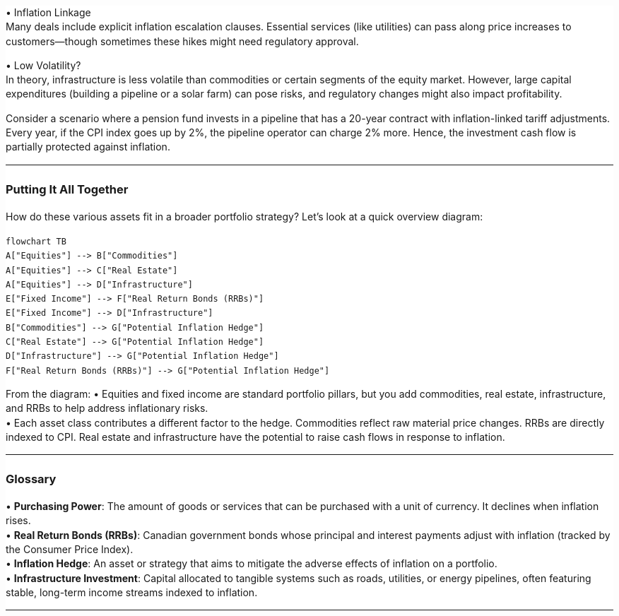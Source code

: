 • Inflation Linkage  
Many deals include explicit inflation escalation clauses. Essential services (like utilities) can pass along price increases to customers—though sometimes these hikes might need regulatory approval.

• Low Volatility?  
In theory, infrastructure is less volatile than commodities or certain segments of the equity market. However, large capital expenditures (building a pipeline or a solar farm) can pose risks, and regulatory changes might also impact profitability.

Consider a scenario where a pension fund invests in a pipeline that has a 20-year contract with inflation-linked tariff adjustments. Every year, if the CPI index goes up by 2%, the pipeline operator can charge 2% more. Hence, the investment cash flow is partially protected against inflation.

---

### Putting It All Together

How do these various assets fit in a broader portfolio strategy? Let’s look at a quick overview diagram:

```mermaid
flowchart TB
A["Equities"] --> B["Commodities"]
A["Equities"] --> C["Real Estate"]
A["Equities"] --> D["Infrastructure"]
E["Fixed Income"] --> F["Real Return Bonds (RRBs)"]
E["Fixed Income"] --> D["Infrastructure"]
B["Commodities"] --> G["Potential Inflation Hedge"]
C["Real Estate"] --> G["Potential Inflation Hedge"]
D["Infrastructure"] --> G["Potential Inflation Hedge"]
F["Real Return Bonds (RRBs)"] --> G["Potential Inflation Hedge"]
```

From the diagram:
• Equities and fixed income are standard portfolio pillars, but you add commodities, real estate, infrastructure, and RRBs to help address inflationary risks.  
• Each asset class contributes a different factor to the hedge. Commodities reflect raw material price changes. RRBs are directly indexed to CPI. Real estate and infrastructure have the potential to raise cash flows in response to inflation.  

---

### Glossary

• **Purchasing Power**: The amount of goods or services that can be purchased with a unit of currency. It declines when inflation rises.  
• **Real Return Bonds (RRBs)**: Canadian government bonds whose principal and interest payments adjust with inflation (tracked by the Consumer Price Index).  
• **Inflation Hedge**: An asset or strategy that aims to mitigate the adverse effects of inflation on a portfolio.  
• **Infrastructure Investment**: Capital allocated to tangible systems such as roads, utilities, or energy pipelines, often featuring stable, long-term income streams indexed to inflation.  

---
